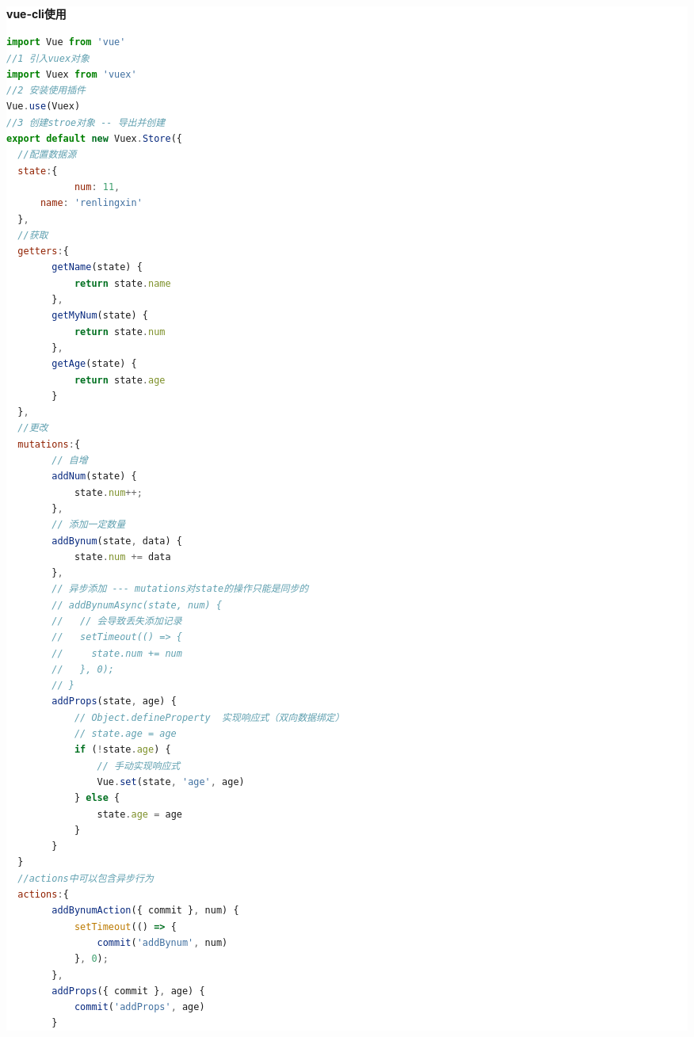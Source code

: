 **vue-cli使用**
```javascript
import Vue from 'vue'
//1 引入vuex对象
import Vuex from 'vuex'
//2 安装使用插件
Vue.use(Vuex)
//3 创建stroe对象 -- 导出并创建
export default new Vuex.Store({
  //配置数据源
  state:{
			num: 11,
      name: 'renlingxin'
  },
  //获取
  getters:{
        getName(state) {
            return state.name
        },
        getMyNum(state) {
            return state.num
        },
        getAge(state) {
            return state.age
        }
  },
  //更改
  mutations:{
        // 自增
        addNum(state) {
            state.num++;
        },
        // 添加一定数量
        addBynum(state, data) {
            state.num += data
        },
        // 异步添加 --- mutations对state的操作只能是同步的
        // addBynumAsync(state, num) {
        //   // 会导致丢失添加记录
        //   setTimeout(() => {
        //     state.num += num
        //   }, 0);
        // }
        addProps(state, age) {
            // Object.defineProperty  实现响应式（双向数据绑定）
            // state.age = age
            if (!state.age) {
                // 手动实现响应式
                Vue.set(state, 'age', age)
            } else {
                state.age = age
            }
        }
  }
  //actions中可以包含异步行为
  actions:{
        addBynumAction({ commit }, num) {
            setTimeout(() => {
                commit('addBynum', num)
            }, 0);
        },
        addProps({ commit }, age) {
            commit('addProps', age)
        }
```